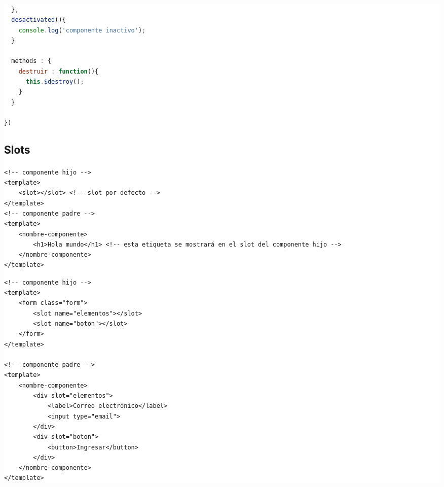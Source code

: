 ```javascript
  },
  desactivated(){
    console.log('componente inactivo');
  }
  
  methods : {
    destruir : function(){
      this.$destroy();
    }
  }
  
}) 
```



## Slots

```vue
<!-- componente hijo -->
<template>
	<slot></slot> <!-- slot por defecto -->
</template>
<!-- componente padre -->
<template>
	<nombre-componente>
    	<h1>Hola mundo</h1> <!-- esta etiqueta se mostrará en el slot del componente hijo -->
    </nombre-componente>
</template>
```

```vue
<!-- componente hijo -->
<template>
	<form class="form">
        <slot name="elementos"></slot>
        <slot name="boton"></slot>
    </form>
</template>

<!-- componente padre -->
<template>
	<nombre-componente>
    	<div slot="elementos">
            <label>Correo electrónico</label>
        	<input type="email">    
    	</div>
        <div slot="boton">
        	<button>Ingresar</button>    
    	</div>
    </nombre-componente>
</template>
```
